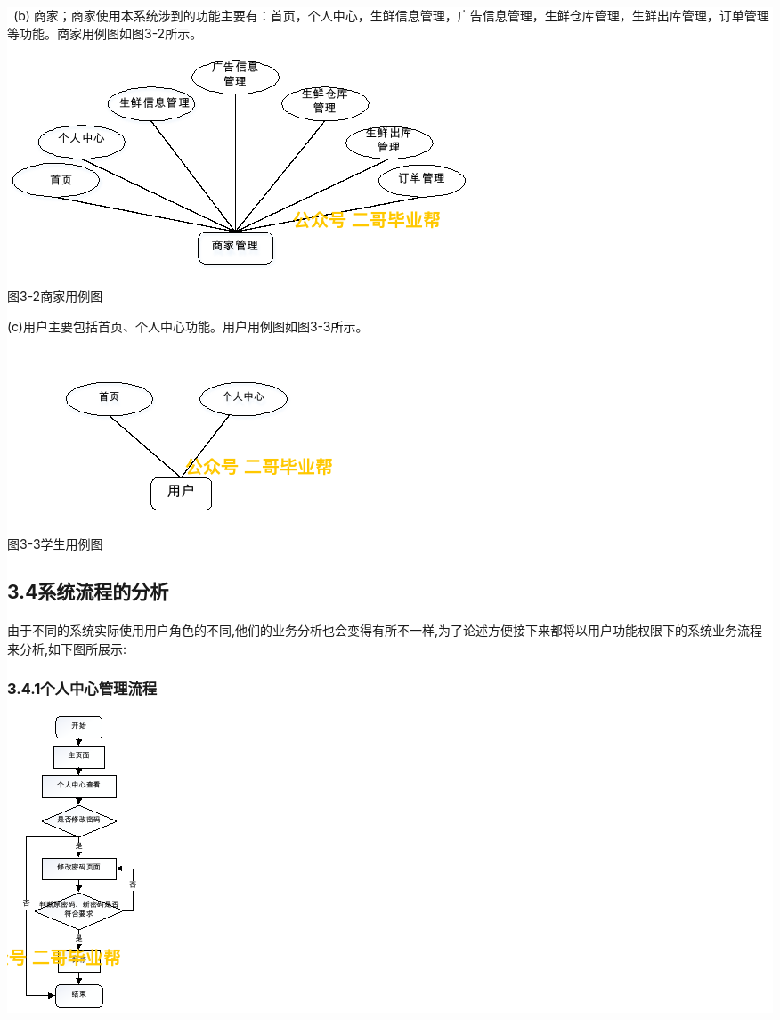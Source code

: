 ` `(b) 商家；商家使用本系统涉到的功能主要有：首页，个人中心，生鲜信息管理，广告信息管理，生鲜仓库管理，生鲜出库管理，订单管理等功能。商家用例图如图3-2所示。

![](/md/blog.010.png)

图3-2商家用例图

(c)用户主要包括首页、个人中心功能。用户用例图如图3-3所示。

![](/md/blog.011.png)

图3-3学生用例图
## 3.4系统流程的分析
由于不同的系统实际使用用户角色的不同,他们的业务分析也会变得有所不一样,为了论述方便接下来都将以用户功能权限下的系统业务流程来分析,如下图所展示:
### 3.4.1个人中心管理流程

![](/md/blog.012.png)
